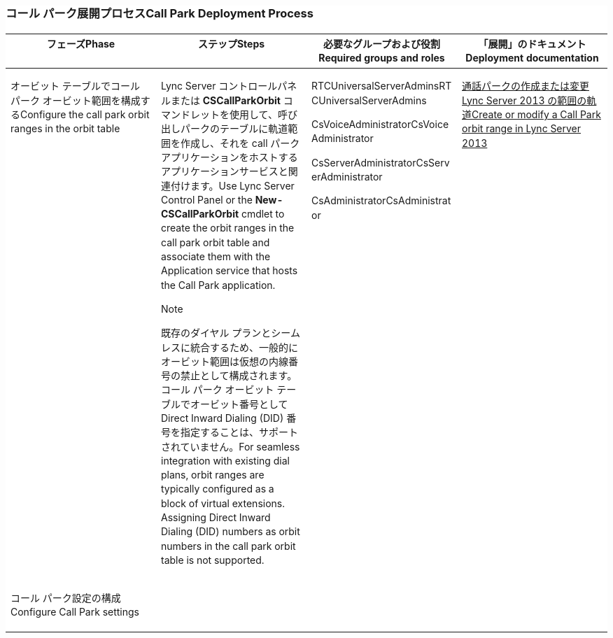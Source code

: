 ### <a name="call-park-deployment-process"></a><span data-ttu-id="7a562-109">コール パーク展開プロセス</span><span class="sxs-lookup"><span data-stu-id="7a562-109">Call Park Deployment Process</span></span>

<table>
<colgroup>
<col style="width: 25%" />
<col style="width: 25%" />
<col style="width: 25%" />
<col style="width: 25%" />
</colgroup>
<thead>
<tr class="header">
<th><span data-ttu-id="7a562-110">フェーズ</span><span class="sxs-lookup"><span data-stu-id="7a562-110">Phase</span></span></th>
<th><span data-ttu-id="7a562-111">ステップ</span><span class="sxs-lookup"><span data-stu-id="7a562-111">Steps</span></span></th>
<th><span data-ttu-id="7a562-112">必要なグループおよび役割</span><span class="sxs-lookup"><span data-stu-id="7a562-112">Required groups and roles</span></span></th>
<th><span data-ttu-id="7a562-113">「展開」のドキュメント</span><span class="sxs-lookup"><span data-stu-id="7a562-113">Deployment documentation</span></span></th>
</tr>
</thead>
<tbody>
<tr class="odd">
<td><p><span data-ttu-id="7a562-114">オービット テーブルでコール パーク オービット範囲を構成する</span><span class="sxs-lookup"><span data-stu-id="7a562-114">Configure the call park orbit ranges in the orbit table</span></span></p></td>
<td><p><span data-ttu-id="7a562-115">Lync Server コントロールパネルまたは <strong>CSCallParkOrbit</strong> コマンドレットを使用して、呼び出しパークのテーブルに軌道範囲を作成し、それを call パークアプリケーションをホストするアプリケーションサービスと関連付けます。</span><span class="sxs-lookup"><span data-stu-id="7a562-115">Use Lync Server Control Panel or the <strong>New-CSCallParkOrbit</strong> cmdlet to create the orbit ranges in the call park orbit table and associate them with the Application service that hosts the Call Park application.</span></span></p>
<div>

> [!NOTE]  
> <span data-ttu-id="7a562-p102">既存のダイヤル プランとシームレスに統合するため、一般的にオービット範囲は仮想の内線番号の禁止として構成されます。コール パーク オービット テーブルでオービット番号として Direct Inward Dialing (DID) 番号を指定することは、サポートされていません。</span><span class="sxs-lookup"><span data-stu-id="7a562-p102">For seamless integration with existing dial plans, orbit ranges are typically configured as a block of virtual extensions. Assigning Direct Inward Dialing (DID) numbers as orbit numbers in the call park orbit table is not supported.</span></span>


</div></td>
<td><p><span data-ttu-id="7a562-118">RTCUniversalServerAdmins</span><span class="sxs-lookup"><span data-stu-id="7a562-118">RTCUniversalServerAdmins</span></span></p>
<p><span data-ttu-id="7a562-119">CsVoiceAdministrator</span><span class="sxs-lookup"><span data-stu-id="7a562-119">CsVoiceAdministrator</span></span></p>
<p><span data-ttu-id="7a562-120">CsServerAdministrator</span><span class="sxs-lookup"><span data-stu-id="7a562-120">CsServerAdministrator</span></span></p>
<p><span data-ttu-id="7a562-121">CsAdministrator</span><span class="sxs-lookup"><span data-stu-id="7a562-121">CsAdministrator</span></span></p></td>
<td><p><span data-ttu-id="7a562-122"><a href="lync-server-2013-create-or-modify-a-call-park-orbit-range.md">通話パークの作成または変更 Lync Server 2013 の範囲の軌道</a></span><span class="sxs-lookup"><span data-stu-id="7a562-122"><a href="lync-server-2013-create-or-modify-a-call-park-orbit-range.md">Create or modify a Call Park orbit range in Lync Server 2013</a></span></span></p></td>
</tr>
<tr class="even">
<td><p><span data-ttu-id="7a562-123">コール パーク設定の構成</span><span class="sxs-lookup"><span data-stu-id="7a562-123">Configure Call Park settings</span></span></p></td>